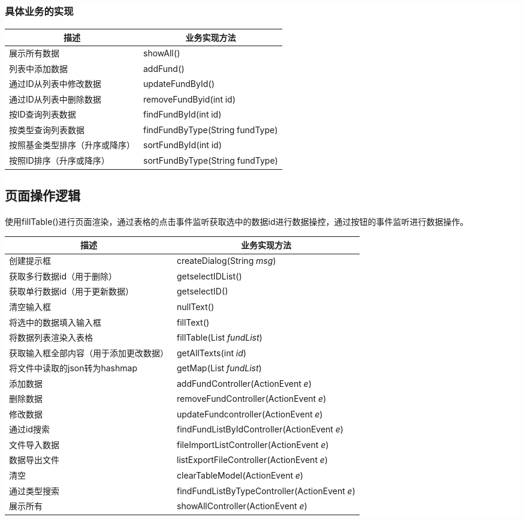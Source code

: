 ### 具体业务的实现

| 描述                           | 业务实现方法                    |
| ------------------------------ | ------------------------------- |
| 展示所有数据                   | showAll()                       |
| 列表中添加数据                 | addFund()                       |
| 通过ID从列表中修改数据         | updateFundById()                |
| 通过ID从列表中删除数据         | removeFundByid(int id)          |
| 按ID查询列表数据               | findFundById(int id)            |
| 按类型查询列表数据             | findFundByType(String fundType) |
| 按照基金类型排序（升序或降序） | sortFundById(int id)            |
| 按照ID排序（升序或降序）       | sortFundByType(String fundType) |


## 页面操作逻辑

使用fillTable()进行页面渲染，通过表格的点击事件监听获取选中的数据id进行数据操控，通过按钮的事件监听进行数据操作。

| 描述                                   | 业务实现方法                                  |
| -------------------------------------- | --------------------------------------------- |
| 创建提示框                             | createDialog(String *msg*)                    |
| 获取多行数据id（用于删除）             | getselectIDList()                             |
| 获取单行数据id（用于更新数据）         | getselectID()                                 |
| 清空输入框                             | nullText()                                    |
| 将选中的数据填入输入框                 | fillText()                                    |
| 将数据列表渲染入表格                   | fillTable(List<Fund> *fundList*)              |
| 获取输入框全部内容（用于添加更改数据） | getAllTexts(int *id*)                         |
| 将文件中读取的json转为hashmap          | getMap(List<Fund> *fundList*)                 |
| 添加数据                               | addFundController(ActionEvent *e*)            |
| 删除数据                               | removeFundController(ActionEvent *e*)         |
| 修改数据                               | updateFundcontroller(ActionEvent *e*)         |
| 通过id搜索                             | findFundListByIdController(ActionEvent *e*)   |
| 文件导入数据                           | fileImportListController(ActionEvent *e*)     |
| 数据导出文件                           | listExportFileController(ActionEvent *e*)     |
| 清空                                   | clearTableModel(ActionEvent *e*)              |
| 通过类型搜索                           | findFundListByTypeController(ActionEvent *e*) |
| 展示所有                               | showAllController(ActionEvent *e*)            |
